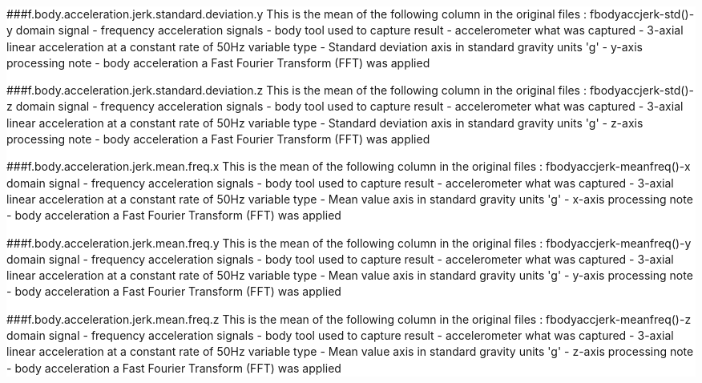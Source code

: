 ###f.body.acceleration.jerk.standard.deviation.y
		This is the mean of the following column in the original files  : 
			fbodyaccjerk-std()-y
		domain signal - frequency
		acceleration signals - body
		tool used to capture result - accelerometer
		what was captured - 3-axial linear acceleration at a constant rate of 50Hz
		variable type - Standard deviation
		axis in standard gravity units 'g' - y-axis
		processing note - 
				body acceleration
				a Fast Fourier Transform (FFT) was applied
		
###f.body.acceleration.jerk.standard.deviation.z
		This is the mean of the following column in the original files  : 
			fbodyaccjerk-std()-z
		domain signal - frequency
		acceleration signals - body
		tool used to capture result - accelerometer
		what was captured - 3-axial linear acceleration at a constant rate of 50Hz
		variable type - Standard deviation
		axis in standard gravity units 'g' - z-axis
		processing note - 
				body acceleration
				a Fast Fourier Transform (FFT) was applied
		
###f.body.acceleration.jerk.mean.freq.x
		This is the mean of the following column in the original files  : 
			fbodyaccjerk-meanfreq()-x
		domain signal - frequency
		acceleration signals - body
		tool used to capture result - accelerometer
		what was captured - 3-axial linear acceleration at a constant rate of 50Hz
		variable type - Mean value
		axis in standard gravity units 'g' - x-axis
		processing note - 
				body acceleration
				a Fast Fourier Transform (FFT) was applied
		
###f.body.acceleration.jerk.mean.freq.y
		This is the mean of the following column in the original files  : 
			fbodyaccjerk-meanfreq()-y
		domain signal - frequency
		acceleration signals - body
		tool used to capture result - accelerometer
		what was captured - 3-axial linear acceleration at a constant rate of 50Hz
		variable type - Mean value
		axis in standard gravity units 'g' - y-axis
		processing note - 
				body acceleration
				a Fast Fourier Transform (FFT) was applied
		
###f.body.acceleration.jerk.mean.freq.z
		This is the mean of the following column in the original files  : 
			fbodyaccjerk-meanfreq()-z
		domain signal - frequency
		acceleration signals - body
		tool used to capture result - accelerometer
		what was captured - 3-axial linear acceleration at a constant rate of 50Hz
		variable type - Mean value
		axis in standard gravity units 'g' - z-axis
		processing note - 
				body acceleration
				a Fast Fourier Transform (FFT) was applied
		